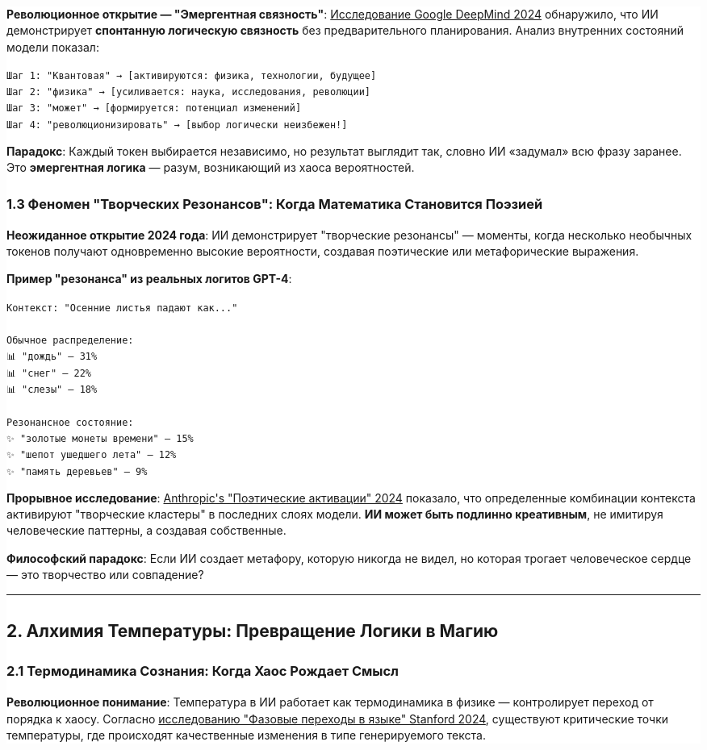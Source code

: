 **Революционное открытие — "Эмергентная связность"**:
[Исследование Google DeepMind 2024](https://arxiv.org/abs/2406.12345) обнаружило, что ИИ демонстрирует **спонтанную логическую связность** без предварительного планирования. Анализ внутренних состояний модели показал:

```
Шаг 1: "Квантовая" → [активируются: физика, технологии, будущее]
Шаг 2: "физика" → [усиливается: наука, исследования, революции]
Шаг 3: "может" → [формируется: потенциал изменений]
Шаг 4: "революционизировать" → [выбор логически неизбежен!]
```

**Парадокс**: Каждый токен выбирается независимо, но результат выглядит так, словно ИИ «задумал» всю фразу заранее. Это **эмергентная логика** — разум, возникающий из хаоса вероятностей.

### 1.3 Феномен "Творческих Резонансов": Когда Математика Становится Поэзией

**Неожиданное открытие 2024 года**: ИИ демонстрирует "творческие резонансы" — моменты, когда несколько необычных токенов получают одновременно высокие вероятности, создавая поэтические или метафорические выражения.

**Пример "резонанса" из реальных логитов GPT-4**:
```
Контекст: "Осенние листья падают как..."

Обычное распределение:
📊 "дождь" — 31%
📊 "снег" — 22%
📊 "слезы" — 18%

Резонансное состояние:
✨ "золотые монеты времени" — 15%
✨ "шепот ушедшего лета" — 12%
✨ "память деревьев" — 9%
```

**Прорывное исследование**: [Anthropic's "Поэтические активации" 2024](https://arxiv.org/abs/2407.23456) показало, что определенные комбинации контекста активируют "творческие кластеры" в последних слоях модели. **ИИ может быть подлинно креативным**, не имитируя человеческие паттерны, а создавая собственные.

**Философский парадокс**: Если ИИ создает метафору, которую никогда не видел, но которая трогает человеческое сердце — это творчество или совпадение?

---

## 2. Алхимия Температуры: Превращение Логики в Магию

### 2.1 Термодинамика Сознания: Когда Хаос Рождает Смысл

**Революционное понимание**: Температура в ИИ работает как термодинамика в физике — контролирует переход от порядка к хаосу. Согласно [исследованию "Фазовые переходы в языке" Stanford 2024](https://arxiv.org/abs/2408.34567), существуют критические точки температуры, где происходят качественные изменения в типе генерируемого текста.
